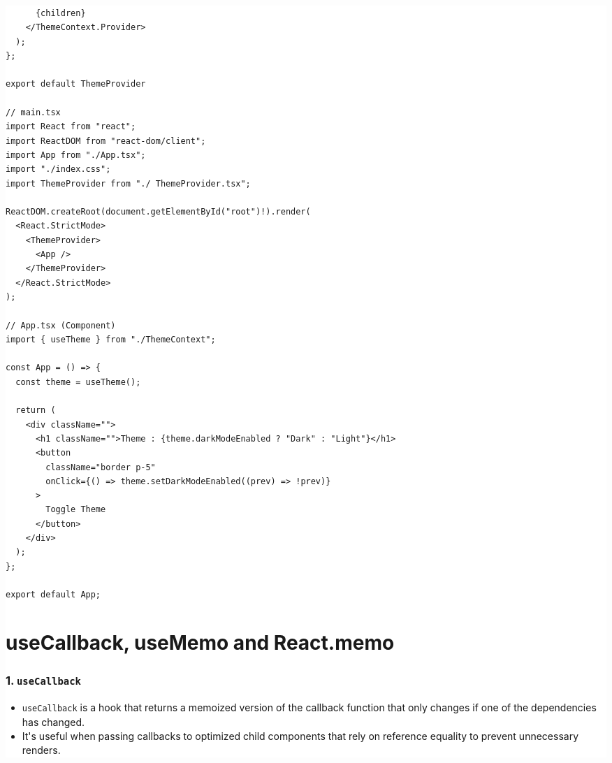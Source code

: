 ```tsx
      {children}
    </ThemeContext.Provider>
  );
};

export default ThemeProvider

// main.tsx
import React from "react";
import ReactDOM from "react-dom/client";
import App from "./App.tsx";
import "./index.css";
import ThemeProvider from "./ ThemeProvider.tsx";

ReactDOM.createRoot(document.getElementById("root")!).render(
  <React.StrictMode>
    <ThemeProvider>
      <App />
    </ThemeProvider>
  </React.StrictMode>
);

// App.tsx (Component)
import { useTheme } from "./ThemeContext";

const App = () => {
  const theme = useTheme();

  return (
    <div className="">
      <h1 className="">Theme : {theme.darkModeEnabled ? "Dark" : "Light"}</h1>
      <button
        className="border p-5"
        onClick={() => theme.setDarkModeEnabled((prev) => !prev)}
      >
        Toggle Theme
      </button>
    </div>
  );
};

export default App;
```

# useCallback, useMemo and React.memo

### 1. `useCallback`

- `useCallback` is a hook that returns a memoized version of the callback function that only changes if one of the dependencies has changed.
- It's useful when passing callbacks to optimized child components that rely on reference equality to prevent unnecessary renders.
    